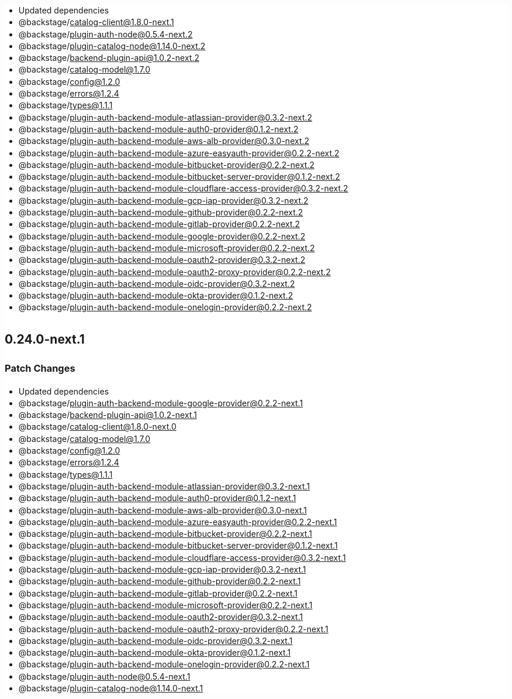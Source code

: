 - Updated dependencies
 - @backstage/catalog-client@1.8.0-next.1
 - @backstage/plugin-auth-node@0.5.4-next.2
 - @backstage/plugin-catalog-node@1.14.0-next.2
 - @backstage/backend-plugin-api@1.0.2-next.2
 - @backstage/catalog-model@1.7.0
 - @backstage/config@1.2.0
 - @backstage/errors@1.2.4
 - @backstage/types@1.1.1
 - @backstage/plugin-auth-backend-module-atlassian-provider@0.3.2-next.2
 - @backstage/plugin-auth-backend-module-auth0-provider@0.1.2-next.2
 - @backstage/plugin-auth-backend-module-aws-alb-provider@0.3.0-next.2
 - @backstage/plugin-auth-backend-module-azure-easyauth-provider@0.2.2-next.2
 - @backstage/plugin-auth-backend-module-bitbucket-provider@0.2.2-next.2
 - @backstage/plugin-auth-backend-module-bitbucket-server-provider@0.1.2-next.2
 - @backstage/plugin-auth-backend-module-cloudflare-access-provider@0.3.2-next.2
 - @backstage/plugin-auth-backend-module-gcp-iap-provider@0.3.2-next.2
 - @backstage/plugin-auth-backend-module-github-provider@0.2.2-next.2
 - @backstage/plugin-auth-backend-module-gitlab-provider@0.2.2-next.2
 - @backstage/plugin-auth-backend-module-google-provider@0.2.2-next.2
 - @backstage/plugin-auth-backend-module-microsoft-provider@0.2.2-next.2
 - @backstage/plugin-auth-backend-module-oauth2-provider@0.3.2-next.2
 - @backstage/plugin-auth-backend-module-oauth2-proxy-provider@0.2.2-next.2
 - @backstage/plugin-auth-backend-module-oidc-provider@0.3.2-next.2
 - @backstage/plugin-auth-backend-module-okta-provider@0.1.2-next.2
 - @backstage/plugin-auth-backend-module-onelogin-provider@0.2.2-next.2

## 0.24.0-next.1

### Patch Changes

- Updated dependencies
 - @backstage/plugin-auth-backend-module-google-provider@0.2.2-next.1
 - @backstage/backend-plugin-api@1.0.2-next.1
 - @backstage/catalog-client@1.8.0-next.0
 - @backstage/catalog-model@1.7.0
 - @backstage/config@1.2.0
 - @backstage/errors@1.2.4
 - @backstage/types@1.1.1
 - @backstage/plugin-auth-backend-module-atlassian-provider@0.3.2-next.1
 - @backstage/plugin-auth-backend-module-auth0-provider@0.1.2-next.1
 - @backstage/plugin-auth-backend-module-aws-alb-provider@0.3.0-next.1
 - @backstage/plugin-auth-backend-module-azure-easyauth-provider@0.2.2-next.1
 - @backstage/plugin-auth-backend-module-bitbucket-provider@0.2.2-next.1
 - @backstage/plugin-auth-backend-module-bitbucket-server-provider@0.1.2-next.1
 - @backstage/plugin-auth-backend-module-cloudflare-access-provider@0.3.2-next.1
 - @backstage/plugin-auth-backend-module-gcp-iap-provider@0.3.2-next.1
 - @backstage/plugin-auth-backend-module-github-provider@0.2.2-next.1
 - @backstage/plugin-auth-backend-module-gitlab-provider@0.2.2-next.1
 - @backstage/plugin-auth-backend-module-microsoft-provider@0.2.2-next.1
 - @backstage/plugin-auth-backend-module-oauth2-provider@0.3.2-next.1
 - @backstage/plugin-auth-backend-module-oauth2-proxy-provider@0.2.2-next.1
 - @backstage/plugin-auth-backend-module-oidc-provider@0.3.2-next.1
 - @backstage/plugin-auth-backend-module-okta-provider@0.1.2-next.1
 - @backstage/plugin-auth-backend-module-onelogin-provider@0.2.2-next.1
 - @backstage/plugin-auth-node@0.5.4-next.1
 - @backstage/plugin-catalog-node@1.14.0-next.1

